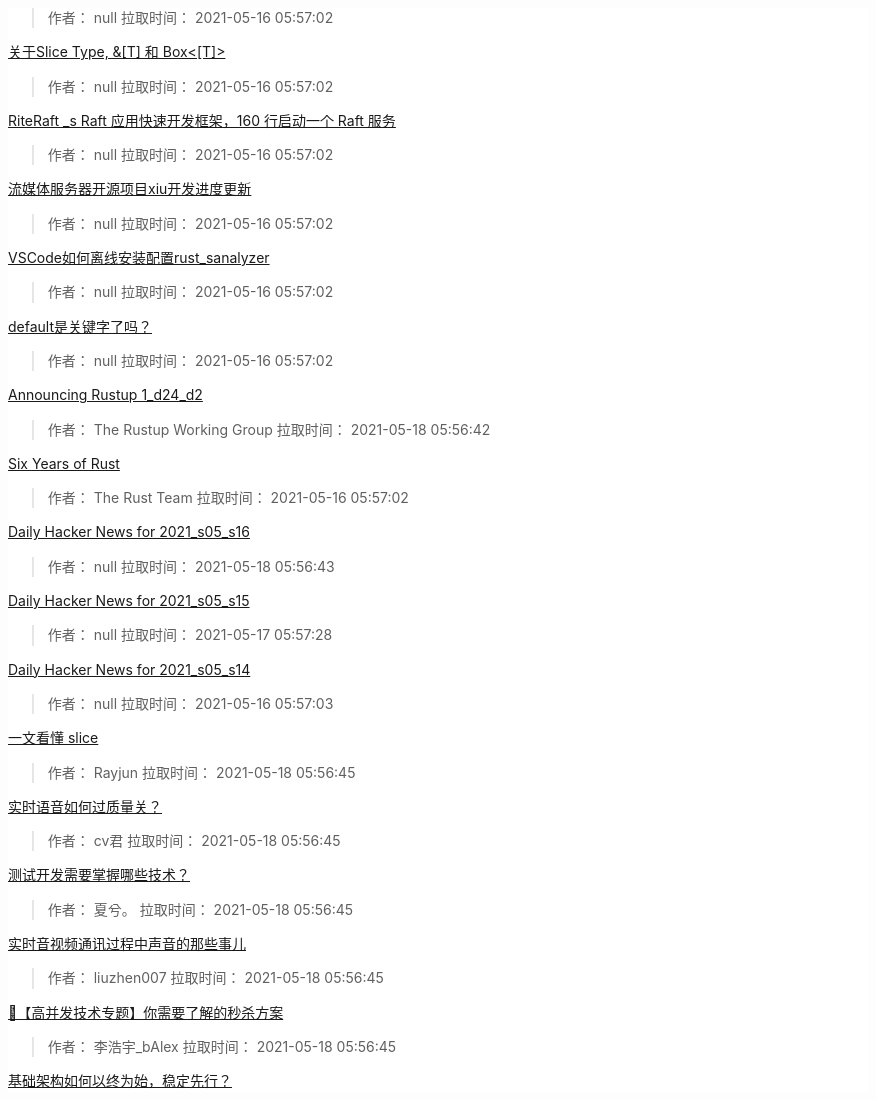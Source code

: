> 作者： null  拉取时间： 2021-05-16 05:57:02

 [关于Slice Type, &[T] 和 Box<[T]>](https://rustcc.cn/article?id=039dee46-62d9-4628-9ed8-ebcd3505c668)

> 作者： null  拉取时间： 2021-05-16 05:57:02

 [RiteRaft _s Raft 应用快速开发框架，160 行启动一个 Raft 服务](https://rustcc.cn/article?id=6c083fd9-6d39-4d22-a879-369978c41580)

> 作者： null  拉取时间： 2021-05-16 05:57:02

 [流媒体服务器开源项目xiu开发进度更新](https://rustcc.cn/article?id=7efeb7f7-7d43-4550-975f-9a8829fac3c2)

> 作者： null  拉取时间： 2021-05-16 05:57:02

 [VSCode如何离线安装配置rust_sanalyzer](https://rustcc.cn/article?id=c684c1eb-24a8-4ebd-ba30-37bbbf59ff9d)

> 作者： null  拉取时间： 2021-05-16 05:57:02

 [default是关键字了吗？](https://rustcc.cn/article?id=f974e8af-4e68-4682-a580-5ea435f20d82)

> 作者： null  拉取时间： 2021-05-16 05:57:02

 [Announcing Rustup 1_d24_d2](https://blog.rust-lang.org/2021/05/17/Rustup-1.24.2.html)

> 作者： The Rustup Working Group  拉取时间： 2021-05-18 05:56:42

 [Six Years of Rust](https://blog.rust-lang.org/2021/05/15/six-years-of-rust.html)

> 作者： The Rust Team  拉取时间： 2021-05-16 05:57:02

 [Daily Hacker News for 2021_s05_s16](https://www.daemonology.net/hn-daily/2021-05-16.html)

> 作者： null  拉取时间： 2021-05-18 05:56:43

 [Daily Hacker News for 2021_s05_s15](https://www.daemonology.net/hn-daily/2021-05-15.html)

> 作者： null  拉取时间： 2021-05-17 05:57:28

 [Daily Hacker News for 2021_s05_s14](https://www.daemonology.net/hn-daily/2021-05-14.html)

> 作者： null  拉取时间： 2021-05-16 05:57:03

 [一文看懂 slice](https://www.infoq.cn/article/5199b218610e1e5a18b7ea63e)

> 作者： Rayjun  拉取时间： 2021-05-18 05:56:45

 [实时语音如何过质量关？](https://www.infoq.cn/article/9ecee5effe531e63df5489d0b)

> 作者： cv君  拉取时间： 2021-05-18 05:56:45

 [测试开发需要掌握哪些技术？](https://www.infoq.cn/article/df2747fc9c76933dfbc20c0a9)

> 作者： 夏兮。  拉取时间： 2021-05-18 05:56:45

 [实时音视频通讯过程中声音的那些事儿](https://www.infoq.cn/article/67c05742ea1d9cff0a42f1507)

> 作者： liuzhen007  拉取时间： 2021-05-18 05:56:45

 [🚀【高并发技术专题】你需要了解的秒杀方案](https://www.infoq.cn/article/fac44bc9a52419bf9e6c5672f)

> 作者： 李浩宇_bAlex  拉取时间： 2021-05-18 05:56:45

 [基础架构如何以终为始，稳定先行？](https://www.infoq.cn/article/Hl3tFZeUQvTPtdL4vwci)
